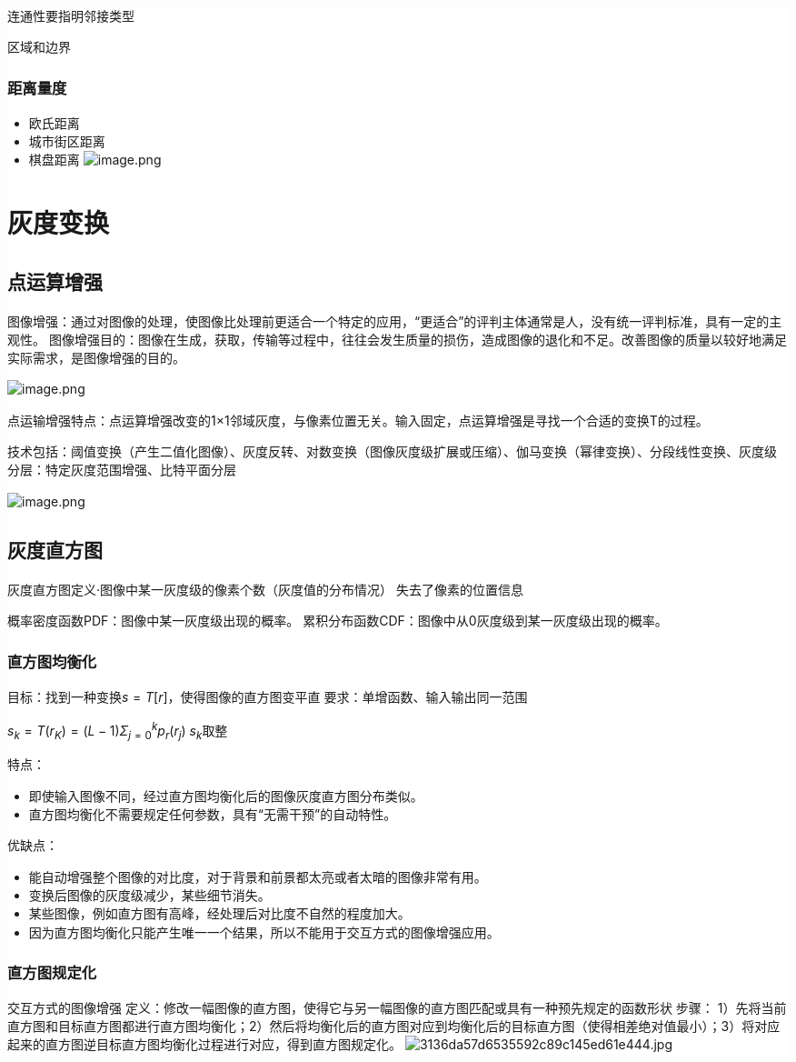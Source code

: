 连通性要指明邻接类型

区域和边界

### 距离量度
- 欧氏距离
- 城市街区距离
- 棋盘距离
![image.png](https://cdn.jsdelivr.net/gh/Magic-cloak/Ming_Image/obsidian20240106164302.png)

# 灰度变换

## 点运算增强

图像增强：通过对图像的处理，使图像比处理前更适合一个特定的应用，“更适合”的评判主体通常是人，没有统一评判标准，具有一定的主观性。
图像增强目的：图像在生成，获取，传输等过程中，往往会发生质量的损伤，造成图像的退化和不足。改善图像的质量以较好地满足实际需求，是图像增强的目的。

![image.png](https://cdn.jsdelivr.net/gh/Magic-cloak/Ming_Image/obsidian20240106164520.png)

点运输增强特点：点运算增强改变的1×1邻域灰度，与像素位置无关。输入固定，点运算增强是寻找一个合适的变换T的过程。

技术包括：阈值变换（产生二值化图像）、灰度反转、对数变换（图像灰度级扩展或压缩）、伽马变换（幂律变换）、分段线性变换、灰度级分层：特定灰度范围增强、比特平面分层

![image.png](https://cdn.jsdelivr.net/gh/Magic-cloak/Ming_Image/obsidian20240106164859.png)

## 灰度直方图

灰度直方图定义·图像中某一灰度级的像素个数（灰度值的分布情况）
失去了像素的位置信息

概率密度函数PDF：图像中某一灰度级出现的概率。
累积分布函数CDF：图像中从0灰度级到某一灰度级出现的概率。

### 直方图均衡化

目标：找到一种变换$s=T[r]$，使得图像的直方图变平直
要求：单增函数、输入输出同一范围

$s_k=T(r_K)=(L-1)\Sigma_{j=0}^kp_r(r_j)$ $s_k$取整

特点：
- 即使输入图像不同，经过直方图均衡化后的图像灰度直方图分布类似。
- 直方图均衡化不需要规定任何参数，具有“无需干预”的自动特性。

优缺点：
- 能自动增强整个图像的对比度，对于背景和前景都太亮或者太暗的图像非常有用。
- 变换后图像的灰度级减少，某些细节消失。
- 某些图像，例如直方图有高峰，经处理后对比度不自然的程度加大。
- 因为直方图均衡化只能产生唯一一个结果，所以不能用于交互方式的图像增强应用。

### 直方图规定化
交互方式的图像增强
定义：修改一幅图像的直方图，使得它与另一幅图像的直方图匹配或具有一种预先规定的函数形状
步骤：
1）先将当前直方图和目标直方图都进行直方图均衡化；2）然后将均衡化后的直方图对应到均衡化后的目标直方图（使得相差绝对值最小）；3）将对应起来的直方图逆目标直方图均衡化过程进行对应，得到直方图规定化。
![3136da57d6535592c89c145ed61e444.jpg](https://cdn.jsdelivr.net/gh/Magic-cloak/Ming_Image/obsidian3136da57d6535592c89c145ed61e444.jpg)
